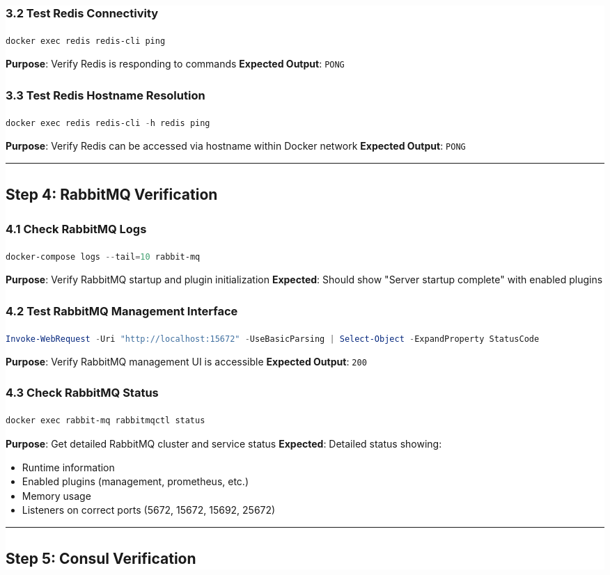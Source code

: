 ### 3.2 Test Redis Connectivity
```powershell
docker exec redis redis-cli ping
```

**Purpose**: Verify Redis is responding to commands
**Expected Output**: `PONG`

### 3.3 Test Redis Hostname Resolution
```powershell
docker exec redis redis-cli -h redis ping
```

**Purpose**: Verify Redis can be accessed via hostname within Docker network
**Expected Output**: `PONG`

---

## Step 4: RabbitMQ Verification

### 4.1 Check RabbitMQ Logs
```powershell
docker-compose logs --tail=10 rabbit-mq
```

**Purpose**: Verify RabbitMQ startup and plugin initialization
**Expected**: Should show "Server startup complete" with enabled plugins

### 4.2 Test RabbitMQ Management Interface
```powershell
Invoke-WebRequest -Uri "http://localhost:15672" -UseBasicParsing | Select-Object -ExpandProperty StatusCode
```

**Purpose**: Verify RabbitMQ management UI is accessible
**Expected Output**: `200`

### 4.3 Check RabbitMQ Status
```powershell
docker exec rabbit-mq rabbitmqctl status
```

**Purpose**: Get detailed RabbitMQ cluster and service status
**Expected**: Detailed status showing:
- Runtime information
- Enabled plugins (management, prometheus, etc.)
- Memory usage
- Listeners on correct ports (5672, 15672, 15692, 25672)

---

## Step 5: Consul Verification
